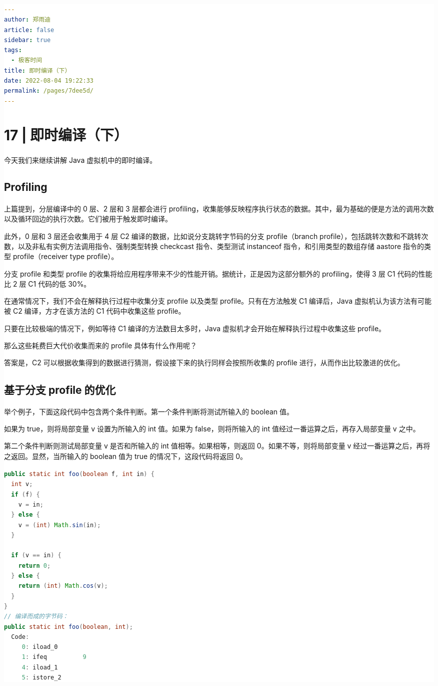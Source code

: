 ```yaml
---
author: 郑雨迪
article: false
sidebar: true
tags: 
  - 极客时间
title: 即时编译（下）
date: 2022-08-04 19:22:33
permalink: /pages/7dee5d/
---
```

 
#         17 | 即时编译（下）      
今天我们来继续讲解 Java 虚拟机中的即时编译。

## Profiling

上篇提到，分层编译中的 0 层、2 层和 3 层都会进行 profiling，收集能够反映程序执行状态的数据。其中，最为基础的便是方法的调用次数以及循环回边的执行次数。它们被用于触发即时编译。

此外，0 层和 3 层还会收集用于 4 层 C2 编译的数据，比如说分支跳转字节码的分支 profile（branch profile），包括跳转次数和不跳转次数，以及非私有实例方法调用指令、强制类型转换 checkcast 指令、类型测试 instanceof 指令，和引用类型的数组存储 aastore 指令的类型 profile（receiver type profile）。

分支 profile 和类型 profile 的收集将给应用程序带来不少的性能开销。据统计，正是因为这部分额外的 profiling，使得 3 层 C1 代码的性能比 2 层 C1 代码的低 30%。

在通常情况下，我们不会在解释执行过程中收集分支 profile 以及类型 profile。只有在方法触发 C1 编译后，Java 虚拟机认为该方法有可能被 C2 编译，方才在该方法的 C1 代码中收集这些 profile。

只要在比较极端的情况下，例如等待 C1 编译的方法数目太多时，Java 虚拟机才会开始在解释执行过程中收集这些 profile。

那么这些耗费巨大代价收集而来的 profile 具体有什么作用呢？

答案是，C2 可以根据收集得到的数据进行猜测，假设接下来的执行同样会按照所收集的 profile 进行，从而作出比较激进的优化。

## 基于分支 profile 的优化

举个例子，下面这段代码中包含两个条件判断。第一个条件判断将测试所输入的 boolean 值。

如果为 true，则将局部变量 v 设置为所输入的 int 值。如果为 false，则将所输入的 int 值经过一番运算之后，再存入局部变量 v 之中。

第二个条件判断则测试局部变量 v 是否和所输入的 int 值相等。如果相等，则返回 0。如果不等，则将局部变量 v 经过一番运算之后，再将之返回。显然，当所输入的 boolean 值为 true 的情况下，这段代码将返回 0。

```java 
public static int foo(boolean f, int in) {
  int v;
  if (f) {
    v = in;
  } else {
    v = (int) Math.sin(in);
  }
 
  if (v == in) {
    return 0;
  } else {
    return (int) Math.cos(v);
  }
}
// 编译而成的字节码：
public static int foo(boolean, int);
  Code:
     0: iload_0
     1: ifeq          9
     4: iload_1
     5: istore_2
```